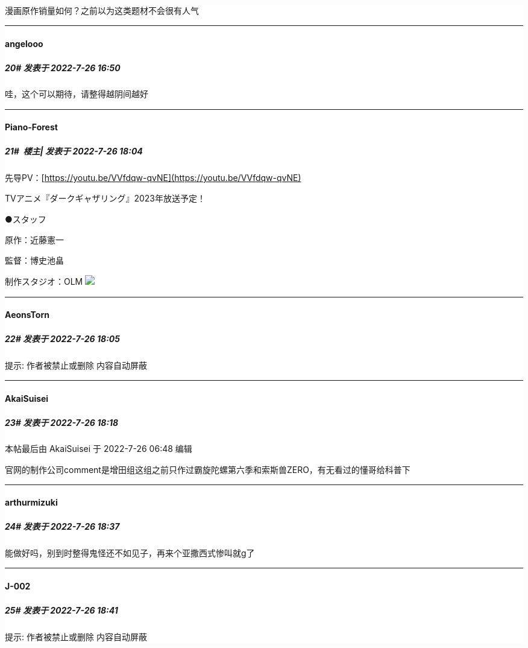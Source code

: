 漫画原作销量如何？之前以为这类题材不会很有人气

*****

####  angelooo  
##### 20#       发表于 2022-7-26 16:50

哇，这个可以期待，请整得越阴间越好

*****

####  Piano-Forest  
##### 21#         楼主| 发表于 2022-7-26 18:04

先导PV：[https://youtu.be/VVfdqw-qvNE](https://youtu.be/VVfdqw-qvNE)

TVアニメ『ダークギャザリング』2023年放送予定！

●スタッフ

原作：近藤憲一

監督：博史池畠

制作スタジオ：OLM
<img src="https://p.sda1.dev/6/def0a69ccfcf9c9fb4d7bb0475983ad8/20220726_180324.jpg" referrerpolicy="no-referrer">

*****

####  AeonsTorn  
##### 22#       发表于 2022-7-26 18:05

提示: 作者被禁止或删除 内容自动屏蔽

*****

####  AkaiSuisei  
##### 23#       发表于 2022-7-26 18:18

 本帖最后由 AkaiSuisei 于 2022-7-26 06:48 编辑 

官网的制作公司comment是增田组这组之前只作过霸旋陀螺第六季和索斯兽ZERO，有无看过的懂哥给科普下

*****

####  arthurmizuki  
##### 24#       发表于 2022-7-26 18:37

能做好吗，别到时整得鬼怪还不如见子，再来个亚撒西式惨叫就g了

*****

####  J-002  
##### 25#       发表于 2022-7-26 18:41

提示: 作者被禁止或删除 内容自动屏蔽
